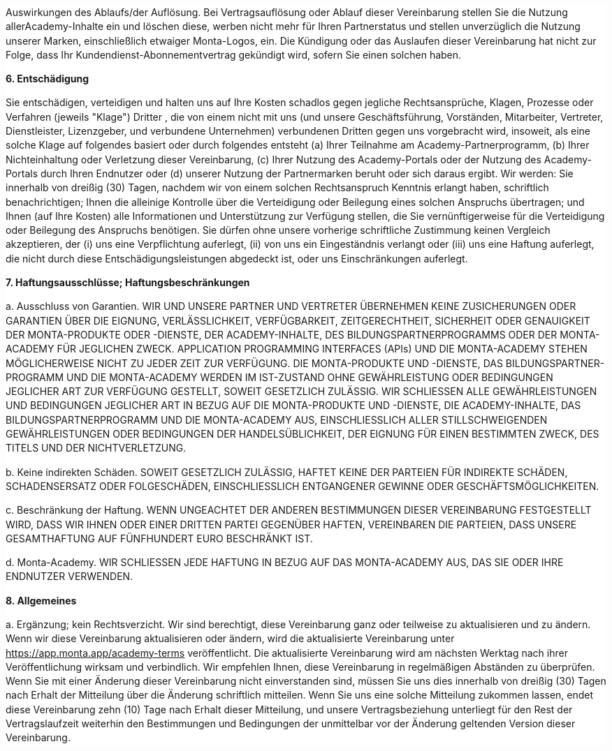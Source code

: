 Auswirkungen des Ablaufs/der Auflösung. Bei Vertragsauflösung oder Ablauf dieser Vereinbarung stellen Sie die Nutzung allerAcademy-Inhalte ein und löschen diese, werben nicht mehr für Ihren Partnerstatus und stellen unverzüglich die Nutzung unserer Marken, einschließlich etwaiger Monta-Logos, ein. Die Kündigung oder das Auslaufen dieser Vereinbarung hat nicht zur Folge, dass Ihr Kundendienst-Abonnementvertrag gekündigt wird, sofern Sie einen solchen haben.

**6. Entschädigung**

Sie entschädigen, verteidigen und halten uns auf Ihre Kosten schadlos gegen jegliche Rechtsansprüche, Klagen, Prozesse oder Verfahren (jeweils &quot;Klage&quot;) Dritter , die von einem nicht mit uns (und unsere Geschäftsführung, Vorständen, Mitarbeiter, Vertreter, Dienstleister, Lizenzgeber, und verbundene Unternehmen) verbundenen Dritten gegen uns vorgebracht wird, insoweit, als eine solche Klage auf folgendes basiert oder durch folgendes entsteht (a) Ihrer Teilnahme am Academy-Partnerprogramm, (b) Ihrer Nichteinhaltung oder Verletzung dieser Vereinbarung, (c) Ihrer Nutzung des Academy-Portals oder der Nutzung des Academy-Portals durch Ihren Endnutzer oder (d) unserer Nutzung der Partnermarken beruht oder sich daraus ergibt. Wir werden: Sie innerhalb von dreißig (30) Tagen, nachdem wir von einem solchen Rechtsanspruch Kenntnis erlangt haben, schriftlich benachrichtigen; Ihnen die alleinige Kontrolle über die Verteidigung oder Beilegung eines solchen Anspruchs übertragen; und Ihnen (auf Ihre Kosten) alle Informationen und Unterstützung zur Verfügung stellen, die Sie vernünftigerweise für die Verteidigung oder Beilegung des Anspruchs benötigen. Sie dürfen ohne unsere vorherige schriftliche Zustimmung keinen Vergleich akzeptieren, der (i) uns eine Verpflichtung auferlegt, (ii) von uns ein Eingeständnis verlangt oder (iii) uns eine Haftung auferlegt, die nicht durch diese Entschädigungsleistungen abgedeckt ist, oder uns Einschränkungen auferlegt.

**7. Haftungsausschlüsse; Haftungsbeschränkungen**

a. Ausschluss von Garantien. WIR UND UNSERE PARTNER UND VERTRETER ÜBERNEHMEN KEINE ZUSICHERUNGEN ODER GARANTIEN ÜBER DIE EIGNUNG, VERLÄSSLICHKEIT, VERFÜGBARKEIT, ZEITGERECHTHEIT, SICHERHEIT ODER GENAUIGKEIT DER MONTA-PRODUKTE ODER -DIENSTE, DER ACADEMY-INHALTE, DES BILDUNGSPARTNERPROGRAMMS ODER DER MONTA-ACADEMY FÜR JEGLICHEN ZWECK. APPLICATION PROGRAMMING INTERFACES (APIs) UND DIE MONTA-ACADEMY STEHEN MÖGLICHERWEISE NICHT ZU JEDER ZEIT ZUR VERFÜGUNG. DIE MONTA-PRODUKTE UND -DIENSTE, DAS BILDUNGSPARTNER-PROGRAMM UND DIE MONTA-ACADEMY WERDEN IM IST-ZUSTAND OHNE GEWÄHRLEISTUNG ODER BEDINGUNGEN JEGLICHER ART ZUR VERFÜGUNG GESTELLT, SOWEIT GESETZLICH ZULÄSSIG. WIR SCHLIESSEN ALLE GEWÄHRLEISTUNGEN UND BEDINGUNGEN JEGLICHER ART IN BEZUG AUF DIE MONTA-PRODUKTE UND -DIENSTE, DIE ACADEMY-INHALTE, DAS BILDUNGSPARTNERPROGRAMM UND DIE MONTA-ACADEMY AUS, EINSCHLIESSLICH ALLER STILLSCHWEIGENDEN GEWÄHRLEISTUNGEN ODER BEDINGUNGEN DER HANDELSÜBLICHKEIT, DER EIGNUNG FÜR EINEN BESTIMMTEN ZWECK, DES TITELS UND DER NICHTVERLETZUNG.

b. Keine indirekten Schäden. SOWEIT GESETZLICH ZULÄSSIG, HAFTET KEINE DER PARTEIEN FÜR INDIREKTE SCHÄDEN, SCHADENSERSATZ ODER FOLGESCHÄDEN, EINSCHLIESSLICH ENTGANGENER GEWINNE ODER GESCHÄFTSMÖGLICHKEITEN.

c. Beschränkung der Haftung. WENN UNGEACHTET DER ANDEREN BESTIMMUNGEN DIESER VEREINBARUNG FESTGESTELLT WIRD, DASS WIR IHNEN ODER EINER DRITTEN PARTEI GEGENÜBER HAFTEN, VEREINBAREN DIE PARTEIEN, DASS UNSERE GESAMTHAFTUNG AUF FÜNFHUNDERT EURO BESCHRÄNKT IST.

d. Monta-Academy. WIR SCHLIESSEN JEDE HAFTUNG IN BEZUG AUF DAS MONTA-ACADEMY AUS, DAS SIE ODER IHRE ENDNUTZER VERWENDEN.

**8. Allgemeines**

a. Ergänzung; kein Rechtsverzicht. Wir sind berechtigt, diese Vereinbarung ganz oder teilweise zu aktualisieren und zu ändern. Wenn wir diese Vereinbarung aktualisieren oder ändern, wird die aktualisierte Vereinbarung unter https://app.monta.app/academy-terms veröffentlicht. Die aktualisierte Vereinbarung wird am nächsten Werktag nach ihrer Veröffentlichung wirksam und verbindlich. Wir empfehlen Ihnen, diese Vereinbarung in regelmäßigen Abständen zu überprüfen. Wenn Sie mit einer Änderung dieser Vereinbarung nicht einverstanden sind, müssen Sie uns dies innerhalb von dreißig (30) Tagen nach Erhalt der Mitteilung über die Änderung schriftlich mitteilen. Wenn Sie uns eine solche Mitteilung zukommen lassen, endet diese Vereinbarung zehn (10) Tage nach Erhalt dieser Mitteilung, und unsere Vertragsbeziehung unterliegt für den Rest der Vertragslaufzeit weiterhin den Bestimmungen und Bedingungen der unmittelbar vor der Änderung geltenden Version dieser Vereinbarung.
